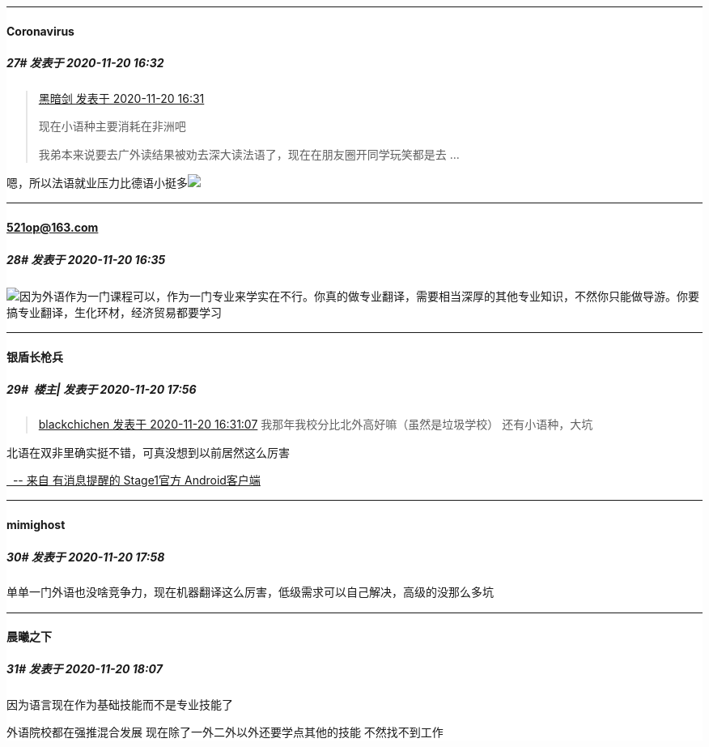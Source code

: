 
-----

####  Coronavirus  
##### 27#       发表于 2020-11-20 16:32


<blockquote><a href="httphttps://bbs.saraba1st.com/2b/forum.php?mod=redirect&amp;goto=findpost&amp;pid=49460831&amp;ptid=1973361" target="_blank">黑暗剑 发表于 2020-11-20 16:31</a>

现在小语种主要消耗在非洲吧

我弟本来说要去广外读结果被劝去深大读法语了，现在在朋友圈开同学玩笑都是去 ...</blockquote>
嗯，所以法语就业压力比德语小挺多<img src="https://static.saraba1st.com/image/smiley/face2017/053.png" referrerpolicy="no-referrer">


-----

####  521op@163.com  
##### 28#       发表于 2020-11-20 16:35


<img src="https://static.saraba1st.com/image/smiley/face2017/067.png" referrerpolicy="no-referrer">因为外语作为一门课程可以，作为一门专业来学实在不行。你真的做专业翻译，需要相当深厚的其他专业知识，不然你只能做导游。你要搞专业翻译，生化环材，经济贸易都要学习


-----

####  银盾长枪兵  
##### 29#         楼主| 发表于 2020-11-20 17:56


<blockquote><a href="httphttps://bbs.saraba1st.com/2b/forum.php?mod=redirect&amp;goto=findpost&amp;pid=49460830&amp;ptid=1973361" target="_blank">blackchichen 发表于 2020-11-20 16:31:07</a>
我那年我校分比北外高好嘛（虽然是垃圾学校）
还有小语种，大坑</blockquote>北语在双非里确实挺不错，可真没想到以前居然这么厉害

[  -- 来自 有消息提醒的 Stage1官方 Android客户端](https://www.coolapk.com/apk/140634)


-----

####  mimighost  
##### 30#       发表于 2020-11-20 17:58


单单一门外语也没啥竞争力，现在机器翻译这么厉害，低级需求可以自己解决，高级的没那么多坑


-----

####  晨曦之下  
##### 31#       发表于 2020-11-20 18:07


因为语言现在作为基础技能而不是专业技能了

外语院校都在强推混合发展 现在除了一外二外以外还要学点其他的技能 不然找不到工作
